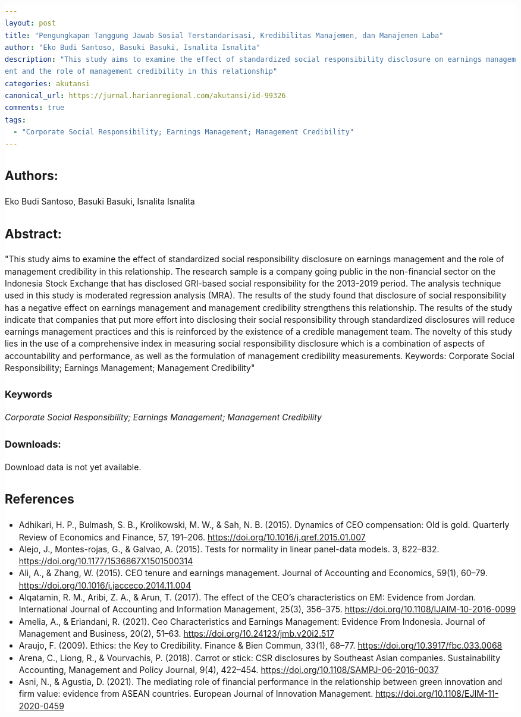 ```yaml
---
layout: post
title: "Pengungkapan Tanggung Jawab Sosial Terstandarisasi, Kredibilitas Manajemen, dan Manajemen Laba"
author: "Eko Budi Santoso, Basuki Basuki, Isnalita Isnalita"
description: "This study aims to examine the effect of standardized social responsibility disclosure on earnings management and the role of management credibility in this relationship"
categories: akutansi
canonical_url: https://jurnal.harianregional.com/akutansi/id-99326
comments: true
tags:
  - "Corporate Social Responsibility; Earnings Management; Management Credibility"
---
```


## Authors:
Eko Budi Santoso, Basuki Basuki, Isnalita Isnalita

## Abstract:
"This study aims to examine the effect of standardized social responsibility disclosure on earnings management and the role of management credibility in this relationship. The research sample is a company going public in the non-financial sector on the Indonesia Stock Exchange that has disclosed GRI-based social responsibility for the 2013-2019 period. The analysis technique used in this study is moderated regression analysis (MRA). The results of the study found that disclosure of social responsibility has a negative effect on earnings management and management credibility strengthens this relationship. The results of the study indicate that companies that put more effort into disclosing their social responsibility through standardized disclosures will reduce earnings management practices and this is reinforced by the existence of a credible management team. The novelty of this study lies in the use of a comprehensive index in measuring social responsibility disclosure which is a combination of aspects of accountability and performance, as well as the formulation of management credibility measurements. Keywords: Corporate Social Responsibility; Earnings Management; Management Credibility"

### Keywords
*Corporate Social Responsibility; Earnings Management; Management Credibility*

### Downloads:
Download data is not yet available.

## References
- Adhikari, H. P., Bulmash, S. B., Krolikowski, M. W., & Sah, N. B. (2015). Dynamics of CEO compensation: Old is gold. Quarterly Review of Economics and Finance, 57, 191–206. https://doi.org/10.1016/j.qref.2015.01.007
- Alejo, J., Montes-rojas, G., & Galvao, A. (2015). Tests for normality in linear panel-data models. 3, 822–832. https://doi.org/10.1177/1536867X1501500314
- Ali, A., & Zhang, W. (2015). CEO tenure and earnings management. Journal of Accounting and Economics, 59(1), 60–79. https://doi.org/10.1016/j.jacceco.2014.11.004
- Alqatamin, R. M., Aribi, Z. A., & Arun, T. (2017). The effect of the CEO’s characteristics on EM: Evidence from Jordan. International Journal of Accounting and Information Management, 25(3), 356–375. https://doi.org/10.1108/IJAIM-10-2016-0099
- Amelia, A., & Eriandani, R. (2021). Ceo Characteristics and Earnings Management: Evidence From Indonesia. Journal of Management and Business, 20(2), 51–63. https://doi.org/10.24123/jmb.v20i2.517
- Araujo, F. (2009). Ethics: the Key to Credibility. Finance & Bien Commun, 33(1), 68–77. https://doi.org/10.3917/fbc.033.0068
- Arena, C., Liong, R., & Vourvachis, P. (2018). Carrot or stick: CSR disclosures by Southeast Asian companies. Sustainability Accounting, Management and Policy Journal, 9(4), 422–454. https://doi.org/10.1108/SAMPJ-06-2016-0037
- Asni, N., & Agustia, D. (2021). The mediating role of financial performance in the relationship between green innovation and firm value: evidence from ASEAN countries. European Journal of Innovation Management. https://doi.org/10.1108/EJIM-11-2020-0459